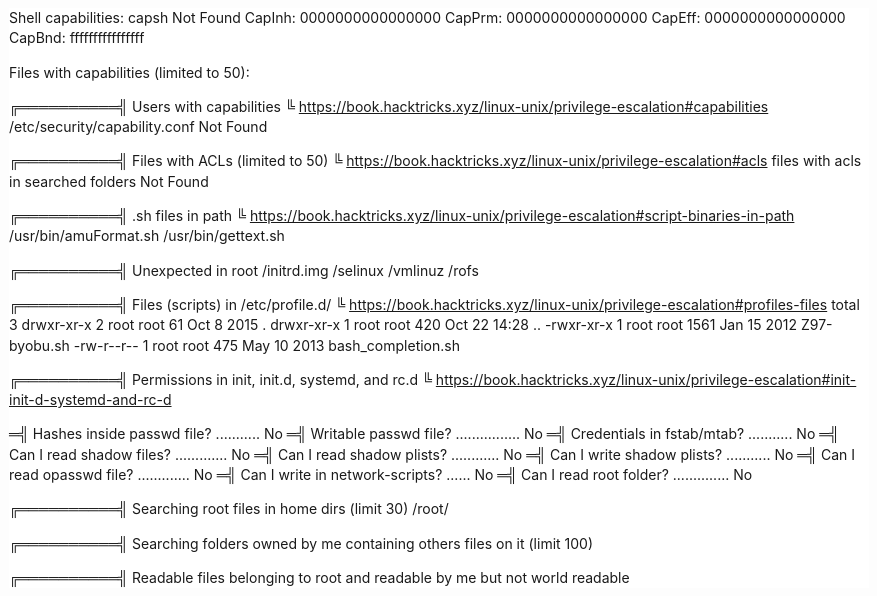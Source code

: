 Shell capabilities:
capsh Not Found
CapInh:	0000000000000000
CapPrm:	0000000000000000
CapEff:	0000000000000000
CapBnd:	ffffffffffffffff

Files with capabilities (limited to 50):

╔══════════╣ Users with capabilities
╚ https://book.hacktricks.xyz/linux-unix/privilege-escalation#capabilities
/etc/security/capability.conf Not Found

╔══════════╣ Files with ACLs (limited to 50)
╚ https://book.hacktricks.xyz/linux-unix/privilege-escalation#acls
files with acls in searched folders Not Found

╔══════════╣ .sh files in path
╚ https://book.hacktricks.xyz/linux-unix/privilege-escalation#script-binaries-in-path
/usr/bin/amuFormat.sh
/usr/bin/gettext.sh

╔══════════╣ Unexpected in root
/initrd.img
/selinux
/vmlinuz
/rofs

╔══════════╣ Files (scripts) in /etc/profile.d/
╚ https://book.hacktricks.xyz/linux-unix/privilege-escalation#profiles-files
total 3
drwxr-xr-x 2 root root   61 Oct  8  2015 .
drwxr-xr-x 1 root root  420 Oct 22 14:28 ..
-rwxr-xr-x 1 root root 1561 Jan 15  2012 Z97-byobu.sh
-rw-r--r-- 1 root root  475 May 10  2013 bash_completion.sh

╔══════════╣ Permissions in init, init.d, systemd, and rc.d
╚ https://book.hacktricks.xyz/linux-unix/privilege-escalation#init-init-d-systemd-and-rc-d

═╣ Hashes inside passwd file? ........... No
═╣ Writable passwd file? ................ No
═╣ Credentials in fstab/mtab? ........... No
═╣ Can I read shadow files? ............. No
═╣ Can I read shadow plists? ............ No
═╣ Can I write shadow plists? ........... No
═╣ Can I read opasswd file? ............. No
═╣ Can I write in network-scripts? ...... No
═╣ Can I read root folder? .............. No

╔══════════╣ Searching root files in home dirs (limit 30)
/root/

╔══════════╣ Searching folders owned by me containing others files on it (limit 100)

╔══════════╣ Readable files belonging to root and readable by me but not world readable
